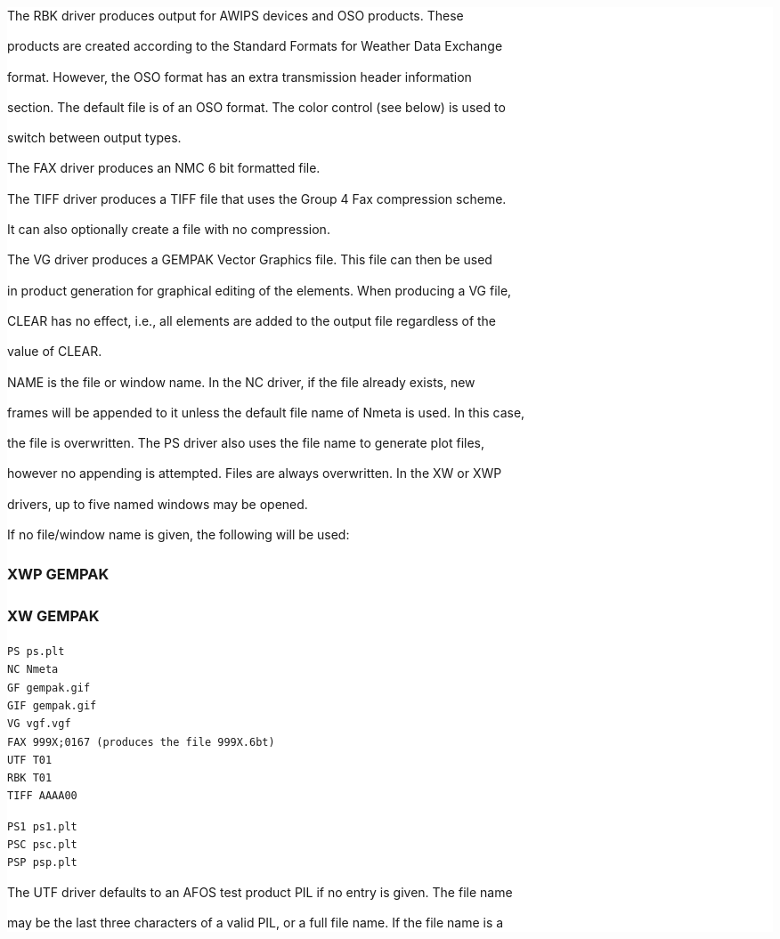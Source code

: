The RBK driver produces output for AWIPS devices and OSO products. These

products are created according to the Standard Formats for Weather Data Exchange

format. However, the OSO format has an extra transmission header information

section. The default file is of an OSO format. The color control (see below) is used to

switch between output types.

The FAX driver produces an NMC 6 bit formatted file.

The TIFF driver produces a TIFF file that uses the Group 4 Fax compression scheme.

It can also optionally create a file with no compression.

The VG driver produces a GEMPAK Vector Graphics file. This file can then be used

in product generation for graphical editing of the elements. When producing a VG file,

CLEAR has no effect, i.e., all elements are added to the output file regardless of the

value of CLEAR.

NAME is the file or window name. In the NC driver, if the file already exists, new

frames will be appended to it unless the default file name of Nmeta is used. In this case,

the file is overwritten. The PS driver also uses the file name to generate plot files,

however no appending is attempted. Files are always overwritten. In the XW or XWP

drivers, up to five named windows may be opened.

If no file/window name is given, the following will be used:


### XWP GEMPAK

### XW GEMPAK

```
PS ps.plt
NC Nmeta
GF gempak.gif
GIF gempak.gif
VG vgf.vgf
FAX 999X;0167 (produces the file 999X.6bt)
UTF T01
RBK T01
TIFF AAAA00
```
```
PS1 ps1.plt
PSC psc.plt
PSP psp.plt
```
The UTF driver defaults to an AFOS test product PIL if no entry is given. The file name

may be the last three characters of a valid PIL, or a full file name. If the file name is a
